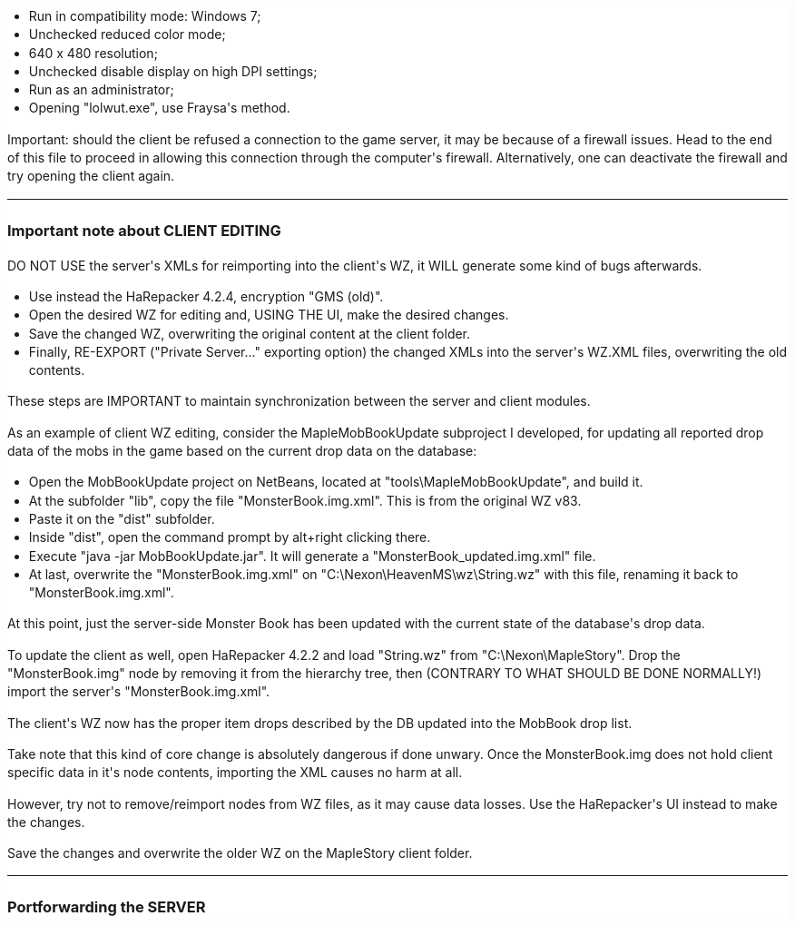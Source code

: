 * Run in compatibility mode: Windows 7;
* Unchecked reduced color mode;
* 640 x 480 resolution;
* Unchecked disable display on high DPI settings;
* Run as an administrator;
* Opening "lolwut.exe", use Fraysa's method.

Important: should the client be refused a connection to the game server, it may be because of a firewall issues. Head to the end of this file to proceed in allowing this connection through the computer's firewall. Alternatively, one can deactivate the firewall and try opening the client again.

---
### Important note about CLIENT EDITING 

DO NOT USE the server's XMLs for reimporting into the client's WZ, it WILL generate some kind of bugs afterwards.

* Use instead the HaRepacker 4.2.4, encryption "GMS (old)".
* Open the desired WZ for editing and, USING THE UI, make the desired changes.
* Save the changed WZ, overwriting the original content at the client folder.
* Finally, RE-EXPORT ("Private Server..." exporting option) the changed XMLs into the server's WZ.XML files, overwriting the old contents.

These steps are IMPORTANT to maintain synchronization between the server and client modules.

As an example of client WZ editing, consider the MapleMobBookUpdate subproject I developed, for updating all reported drop data of the mobs in the game based on the current drop data on the database:

* Open the MobBookUpdate project on NetBeans, located at "tools\MapleMobBookUpdate", and build it.
* At the subfolder "lib", copy the file "MonsterBook.img.xml". This is from the original WZ v83.
* Paste it on the "dist" subfolder.
* Inside "dist", open the command prompt by alt+right clicking there.
* Execute "java -jar MobBookUpdate.jar". It will generate a "MonsterBook_updated.img.xml" file.
* At last, overwrite the "MonsterBook.img.xml" on "C:\Nexon\HeavenMS\wz\String.wz" with this file, renaming it back to "MonsterBook.img.xml".

At this point, just the server-side Monster Book has been updated with the current state of the database's drop data.

To update the client as well, open HaRepacker 4.2.2 and load "String.wz" from "C:\Nexon\MapleStory". Drop the "MonsterBook.img" node by removing it from the hierarchy tree, then (CONTRARY TO WHAT SHOULD BE DONE NORMALLY!) import the server's "MonsterBook.img.xml".

The client's WZ now has the proper item drops described by the DB updated into the MobBook drop list.

Take note that this kind of core change is absolutely dangerous if done unwary. Once the MonsterBook.img does not hold client specific data in it's node contents, importing the XML causes no harm at all.

However, try not to remove/reimport nodes from WZ files, as it may cause data losses. Use the HaRepacker's UI instead to make the changes.

Save the changes and overwrite the older WZ on the MapleStory client folder.

---
### Portforwarding the SERVER
